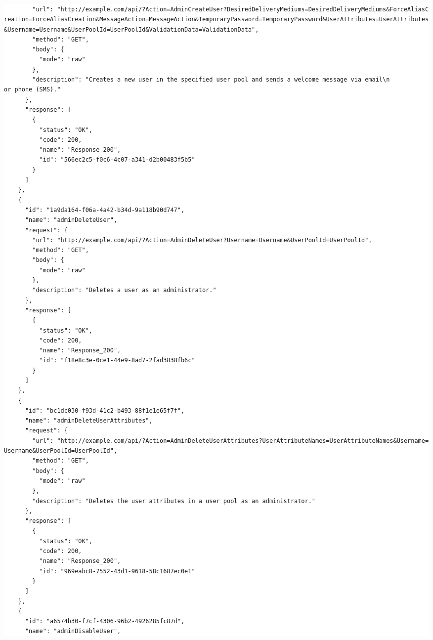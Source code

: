             "url": "http://example.com/api/?Action=AdminCreateUser?DesiredDeliveryMediums=DesiredDeliveryMediums&ForceAliasCreation=ForceAliasCreation&MessageAction=MessageAction&TemporaryPassword=TemporaryPassword&UserAttributes=UserAttributes&Username=Username&UserPoolId=UserPoolId&ValidationData=ValidationData",
            "method": "GET",
            "body": {
              "mode": "raw"
            },
            "description": "Creates a new user in the specified user pool and sends a welcome message via email\n            or phone (SMS)."
          },
          "response": [
            {
              "status": "OK",
              "code": 200,
              "name": "Response_200",
              "id": "566ec2c5-f0c6-4c07-a341-d2b00483f5b5"
            }
          ]
        },
        {
          "id": "1a9da164-f06a-4a42-b34d-9a118b90d747",
          "name": "adminDeleteUser",
          "request": {
            "url": "http://example.com/api/?Action=AdminDeleteUser?Username=Username&UserPoolId=UserPoolId",
            "method": "GET",
            "body": {
              "mode": "raw"
            },
            "description": "Deletes a user as an administrator."
          },
          "response": [
            {
              "status": "OK",
              "code": 200,
              "name": "Response_200",
              "id": "f18e8c3e-0ce1-44e9-8ad7-2fad3838fb6c"
            }
          ]
        },
        {
          "id": "bc1dc030-f93d-41c2-b493-88f1e1e65f7f",
          "name": "adminDeleteUserAttributes",
          "request": {
            "url": "http://example.com/api/?Action=AdminDeleteUserAttributes?UserAttributeNames=UserAttributeNames&Username=Username&UserPoolId=UserPoolId",
            "method": "GET",
            "body": {
              "mode": "raw"
            },
            "description": "Deletes the user attributes in a user pool as an administrator."
          },
          "response": [
            {
              "status": "OK",
              "code": 200,
              "name": "Response_200",
              "id": "969eabc8-7552-43d1-9618-58c1687ec0e1"
            }
          ]
        },
        {
          "id": "a6574b30-f7cf-4306-96b2-4926285fc87d",
          "name": "adminDisableUser",